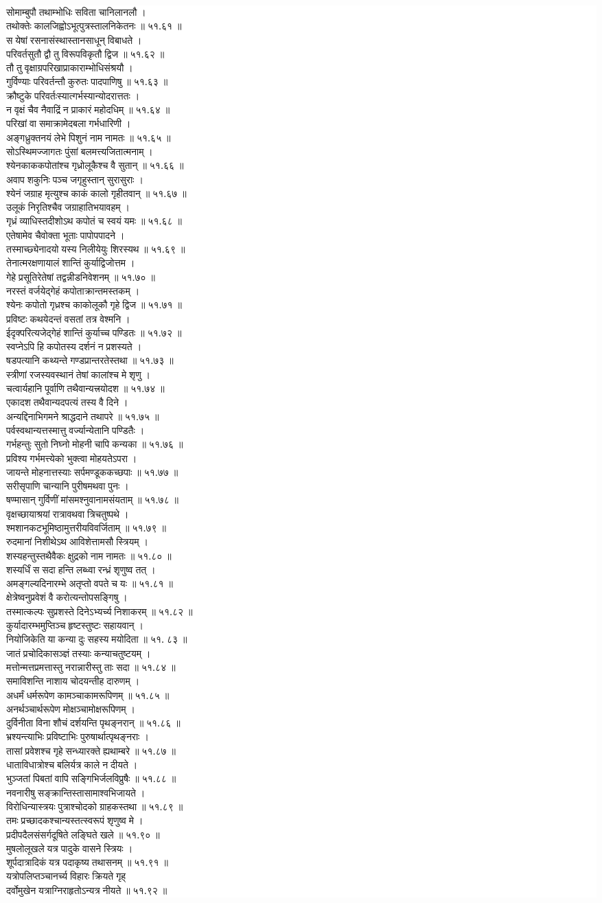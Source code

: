 सोमाम्बुपौ तथाम्भोधिः सविता चानिलानलौ  ।  
तथोक्तेः कालजिह्वोऽभूत्पुत्रस्तालनिकेतनः  ॥ ५१.६१ ॥  
स येषां रसनासंस्थास्तानसाधून् विबाधते  ।  
परिवर्तसुतौ द्वौ तु विरूपविकृतौ द्विज  ॥ ५१.६२ ॥  
तौ तु वृक्षाग्रपरिखाप्राकाराम्भोधिसंश्रयौ  ।  
गुर्विण्याः परिवर्तन्तौ कुरुतः पादपाणिषु  ॥ ५१.६३ ॥  
क्रौष्टुके परिवर्तःस्यात्गर्भस्यान्योदरात्ततः  ।  
न वृक्षं चैव नैवाद्रिं न प्राकारं महोदधिम्  ॥ ५१.६४ ॥  
परिखां वा समाक्रामेदबला गर्भधारिणी  ।  
अङ्गध्रुक्तनयं लेभे पिशुनं नाम नामतः  ॥ ५१.६५ ॥  
सोऽस्थिमज्जागतः पुंसां बलमत्त्यजितात्मनाम्  ।  
श्येनकाककपोतांश्च गृध्रोलूकैश्च वै सुतान्  ॥ ५१.६६ ॥  
अवाप शकुनिः पञ्च जगृहुस्तान् सुरासुराः  ।  
श्येनं जग्राह मृत्युश्च काकं कालो गृहीतवान्  ॥ ५१.६७ ॥  
उलूकं निरृतिश्चैव जग्राहातिभयावहम्  ।  
गृध्रं व्याधिस्तदीशोऽथ कपोतं च स्वयं यमः  ॥ ५१.६८ ॥  
एतेषामेव चैवोक्ता भूताः पापोपपादने  ।  
तस्माच्छ्येनादयो यस्य निलीयेयुः शिरस्यथ  ॥ ५१.६९ ॥  
तेनात्मरक्षणायालं शान्तिं कुर्याद्विजोत्तम  ।  
गेहे प्रसूतिरेतेषां तद्वन्नीडनिवेशनम्  ॥ ५१.७० ॥  
नरस्तं वर्जयेद्गेहं कपोताक्रान्तमस्तकम्  ।  
श्येनः कपोतो गृध्रश्च काकोलूकौ गृहे द्विज  ॥ ५१.७१ ॥  
प्रविष्टः कथयेदन्तं वसतां तत्र वेश्मनि  ।  
ईदृक्परित्यजेद्गेहं शान्तिं कुर्याच्च पण्डितः  ॥ ५१.७२ ॥  
स्वप्नेऽपि हि कपोतस्य दर्शनं न प्रशस्यते  ।  
षडपत्यानि कथ्यन्ते गण्डप्रान्तरतेस्तथा  ॥ ५१.७३ ॥  
स्त्रीणां रजस्यवस्थानं तेषां कालांश्च मे शृणु  ।  
चत्वार्यहानि पूर्वाणि तथैवान्यत्त्रयोदश  ॥ ५१.७४ ॥  
एकादश तथैवान्यदपत्यं तस्य वै दिने  ।  
अन्यद्दिनाभिगमने श्राद्धदाने तथापरे  ॥ ५१.७५ ॥  
पर्वस्वथान्यत्तस्मात्तु वर्ज्यान्येतानि पण्डितैः  ।  
गर्भहन्तुः सुतो निघ्नो मोहनी चापि कन्यका  ॥ ५१.७६ ॥  
प्रविश्य गर्भमत्त्येको भुक्त्वा मोहयतेऽपरा  ।  
जायन्ते मोहनात्तस्याः सर्पमण्डूककच्छपाः  ॥ ५१.७७ ॥  
सरीसृपाणि चान्यानि पुरीषमथवा पुनः  ।  
षण्मासान् गुर्विणीं मांसमश्नुवानामसंयताम्  ॥ ५१.७८ ॥  
वृक्षच्छायाश्रयां रात्रावथवा त्रिचतुष्पथे  ।  
श्मशानकटभूमिष्ठामुत्तरीयविवर्जिताम्  ॥ ५१.७९ ॥  
रुदमानां निशीथेऽथ आविशेत्तामसौ स्त्रियम्  ।  
शस्यहन्तुस्तथैवैकः क्षुद्रको नाम नामतः  ॥ ५१.८० ॥  
शस्यर्धिं स सदा हन्ति लब्ध्वा रन्ध्रं शृणुष्व तत् ।  
अमङ्गल्यदिनारम्भे अतृप्तो वपते च यः  ॥ ५१.८१ ॥  
क्षेत्रेष्वनुप्रवेशं वै करोत्यन्तोपसङ्गिषु  ।  
तस्मात्कल्पः सुप्रशस्ते दिनेऽभ्यर्च्य निशाकरम्  ॥ ५१.८२ ॥  
कुर्यादारम्भमुप्तिञ्च हृष्टस्तुष्टः सहायवान्  ।  
नियोजिकेति या कन्या दुः सहस्य मयोदिता  ॥ ५१. ८३ ॥  
जातं प्रचोदिकासञ्ज्ञं तस्याः कन्याचतुष्टयम्  ।  
मत्तोन्मत्तप्रमत्तास्तु नरान्नारीस्तु ताः सदा  ॥ ५१.८४ ॥  
समाविशन्ति नाशाय चोदयन्तीह दारुणम्  ।  
अधर्मं धर्मरूपेण कामञ्चाकामरूपिणम्  ॥ ५१.८५ ॥  
अनर्थञ्चार्थरूपेण मोक्षञ्चामोक्षरूपिणम्  ।  
दुर्विनीता विना शौचं दर्शयन्ति पृथङ्नरान्  ॥ ५१.८६ ॥  
भ्रश्यन्त्याभिः प्रविष्टाभिः पुरुषार्थात्पृथङ्नराः  ।  
तासां प्रवेशश्च गृहे सन्ध्यारक्ते ह्यथाम्बरे  ॥ ५१.८७ ॥  
धाताविधात्रोश्च बलिर्यत्र काले न दीयते  ।  
भुञ्जतां पिबतां वापि सङ्गिभिर्जलविप्रुषैः  ॥ ५१.८८ ॥  
नवनारीषु सङ्क्रान्तिस्तासामाश्वभिजायते  ।  
विरोधिन्यास्त्रयः पुत्राश्चोदको ग्राहकस्तथा  ॥ ५१.८९ ॥  
तमः प्रच्छादकश्चान्यस्तत्स्वरूपं शृणुष्व मे  ।  
प्रदीपदैलसंसर्गदूषिते लङ्घिते खले  ॥ ५१.९० ॥  
मुषलोलूखले यत्र पादुके वासने स्त्रियः  ।  
शूर्पदात्रादिकं यत्र पदाकृष्य तथासनम्  ॥ ५१.९१ ॥  
यत्रोपलिप्तञ्चानर्च्य विहारः क्रियते गृह्  
दर्वोमुखेन यत्राग्निराहृतोऽन्यत्र नीयते  ॥ ५१.९२ ॥  
